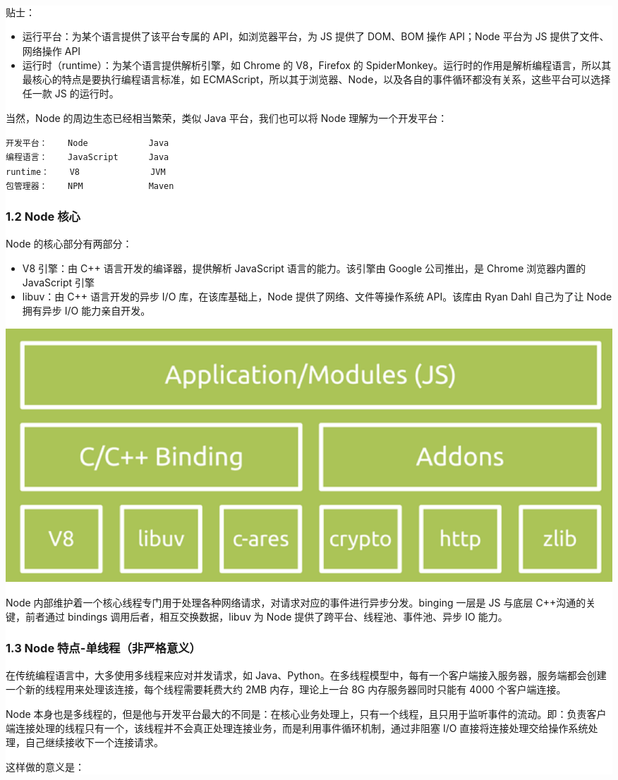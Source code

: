 贴士：

- 运行平台：为某个语言提供了该平台专属的 API，如浏览器平台，为 JS 提供了 DOM、BOM 操作 API；Node 平台为 JS 提供了文件、网络操作 API
- 运行时（runtime）：为某个语言提供解析引擎，如 Chrome 的 V8，Firefox 的 SpiderMonkey。运行时的作用是解析编程语言，所以其最核心的特点是要执行编程语言标准，如 ECMAScript，所以其于浏览器、Node，以及各自的事件循环都没有关系，这些平台可以选择任一款 JS 的运行时。

当然，Node 的周边生态已经相当繁荣，类似 Java 平台，我们也可以将 Node 理解为一个开发平台：

```txt
开发平台：    Node            Java
编程语言：    JavaScript      Java
runtime：    V8              JVM
包管理器：    NPM             Maven
```

### 1.2 Node 核心

Node 的核心部分有两部分：

- V8 引擎：由 C++ 语言开发的编译器，提供解析 JavaScript 语言的能力。该引擎由 Google 公司推出，是 Chrome 浏览器内置的 JavaScript 引擎
- libuv：由 C++ 语言开发的异步 I/O 库，在该库基础上，Node 提供了网络、文件等操作系统 API。该库由 Ryan Dahl 自己为了让 Node 拥有异步 I/O 能力亲自开发。

![Node架构图](../images/node/node-01.png)

Node 内部维护着一个核心线程专门用于处理各种网络请求，对请求对应的事件进行异步分发。binging 一层是 JS 与底层 C++沟通的关键，前者通过 bindings 调用后者，相互交换数据，libuv 为 Node 提供了跨平台、线程池、事件池、异步 IO 能力。

### 1.3 Node 特点-单线程（非严格意义）

在传统编程语言中，大多使用多线程来应对并发请求，如 Java、Python。在多线程模型中，每有一个客户端接入服务器，服务端都会创建一个新的线程用来处理该连接，每个线程需要耗费大约 2MB 内存，理论上一台 8G 内存服务器同时只能有 4000 个客户端连接。

Node 本身也是多线程的，但是他与开发平台最大的不同是：在核心业务处理上，只有一个线程，且只用于监听事件的流动。即：负责客户端连接处理的线程只有一个，该线程并不会真正处理连接业务，而是利用事件循环机制，通过非阻塞 I/O 直接将连接处理交给操作系统处理，自己继续接收下一个连接请求。

这样做的意义是：
